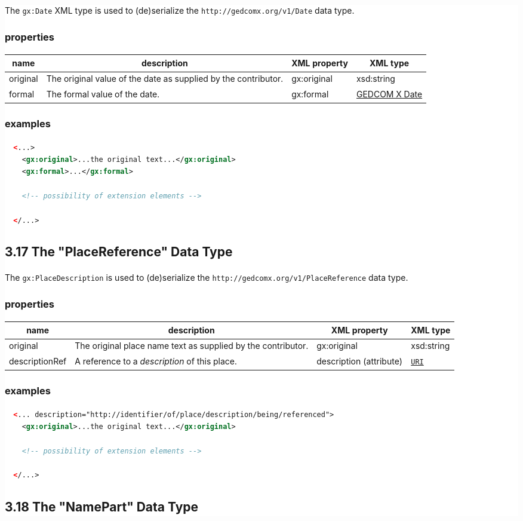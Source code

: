 The `gx:Date` XML type is used to (de)serialize the `http://gedcomx.org/v1/Date`
data type.

### properties

name | description | XML property | XML type
-----|-------------|--------------|---------
original | The original value of the date as supplied by the contributor. | gx:original | xsd:string
formal | The formal value of the date. | gx:formal | [GEDCOM X Date](https://github.com/FamilySearch/gedcomx/blob/master/specifications/date-format-specification.md)

### examples

```xml
  <...>
    <gx:original>...the original text...</gx:original>
    <gx:formal>...</gx:formal>

    <!-- possibility of extension elements -->

  </...>
```

<a name="conclusion-place-reference"/>

## 3.17 The "PlaceReference" Data Type

The `gx:PlaceDescription` is used to (de)serialize the `http://gedcomx.org/v1/PlaceReference` data type.

### properties

name | description | XML property | XML type
-----|-------------|--------------|---------
original | The original place name text as supplied by the contributor. | gx:original | xsd:string
descriptionRef | A reference to a _description_ of this place. | description (attribute) | [`URI`](#uri)

### examples

```xml
  <... description="http://identifier/of/place/description/being/referenced">
    <gx:original>...the original text...</gx:original>

    <!-- possibility of extension elements -->

  </...>
```

<a name="name-part"/>

## 3.18 The "NamePart" Data Type
